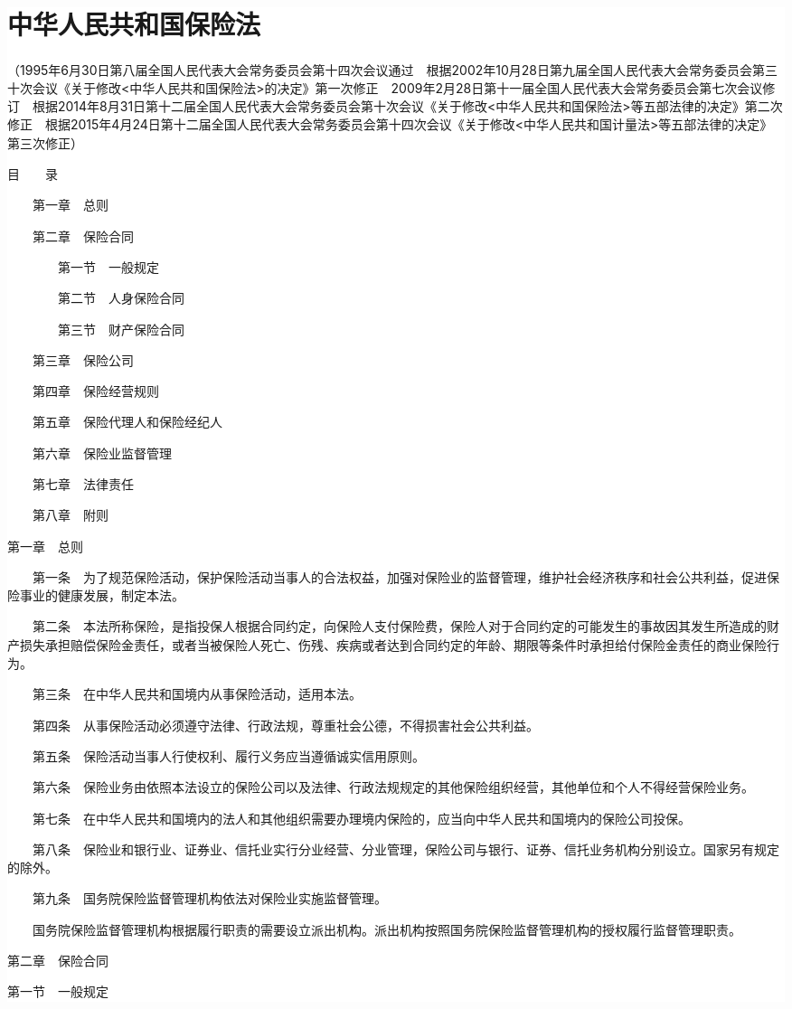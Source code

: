 # 中华人民共和国保险法

 

（1995年6月30日第八届全国人民代表大会常务委员会第十四次会议通过　根据2002年10月28日第九届全国人民代表大会常务委员会第三十次会议《关于修改<中华人民共和国保险法>的决定》第一次修正　2009年2月28日第十一届全国人民代表大会常务委员会第七次会议修订　根据2014年8月31日第十二届全国人民代表大会常务委员会第十次会议《关于修改<中华人民共和国保险法>等五部法律的决定》第二次修正　根据2015年4月24日第十二届全国人民代表大会常务委员会第十四次会议《关于修改<中华人民共和国计量法>等五部法律的决定》第三次修正）



目　　录

　　第一章　总则

　　第二章　保险合同

　　　　第一节　一般规定

　　　　第二节　人身保险合同

　　　　第三节　财产保险合同

　　第三章　保险公司

　　第四章　保险经营规则

　　第五章　保险代理人和保险经纪人

　　第六章　保险业监督管理

　　第七章　法律责任

　　第八章　附则

 

第一章　总则

 

　　第一条　为了规范保险活动，保护保险活动当事人的合法权益，加强对保险业的监督管理，维护社会经济秩序和社会公共利益，促进保险事业的健康发展，制定本法。

　　第二条　本法所称保险，是指投保人根据合同约定，向保险人支付保险费，保险人对于合同约定的可能发生的事故因其发生所造成的财产损失承担赔偿保险金责任，或者当被保险人死亡、伤残、疾病或者达到合同约定的年龄、期限等条件时承担给付保险金责任的商业保险行为。

　　第三条　在中华人民共和国境内从事保险活动，适用本法。

　　第四条　从事保险活动必须遵守法律、行政法规，尊重社会公德，不得损害社会公共利益。

　　第五条　保险活动当事人行使权利、履行义务应当遵循诚实信用原则。

　　第六条　保险业务由依照本法设立的保险公司以及法律、行政法规规定的其他保险组织经营，其他单位和个人不得经营保险业务。

　　第七条　在中华人民共和国境内的法人和其他组织需要办理境内保险的，应当向中华人民共和国境内的保险公司投保。

　　第八条　保险业和银行业、证券业、信托业实行分业经营、分业管理，保险公司与银行、证券、信托业务机构分别设立。国家另有规定的除外。

　　第九条　国务院保险监督管理机构依法对保险业实施监督管理。

　　国务院保险监督管理机构根据履行职责的需要设立派出机构。派出机构按照国务院保险监督管理机构的授权履行监督管理职责。

 

第二章　保险合同

第一节　一般规定
